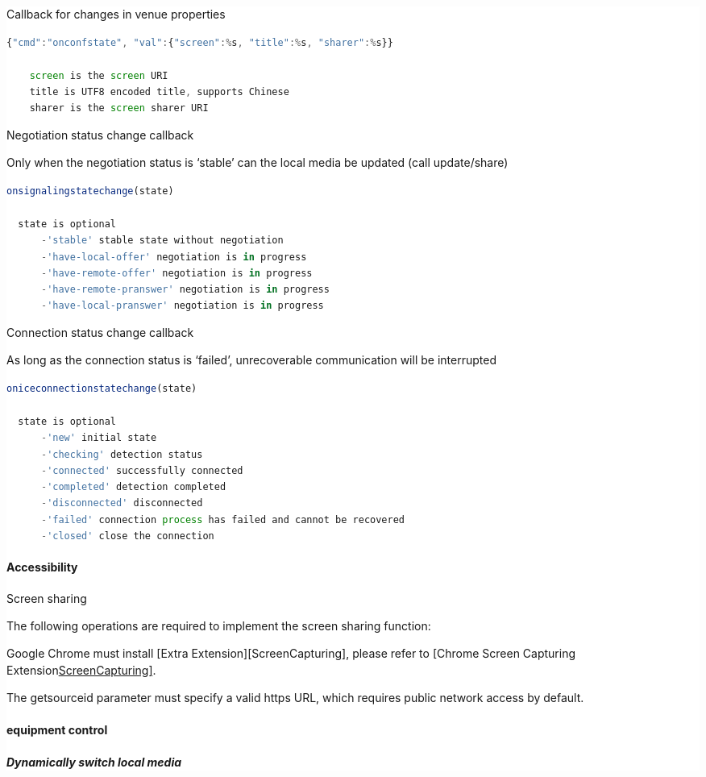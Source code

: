 Callback for changes in venue properties

```js
{"cmd":"onconfstate", "val":{"screen":%s, "title":%s, "sharer":%s}}

    screen is the screen URI
    title is UTF8 encoded title, supports Chinese
    sharer is the screen sharer URI
```

Negotiation status change callback

Only when the negotiation status is ‘stable’ can the local media be updated (call update/share)

```js
onsignalingstatechange(state)

  state is optional
      -'stable' stable state without negotiation
      -'have-local-offer' negotiation is in progress
      -'have-remote-offer' negotiation is in progress
      -'have-remote-pranswer' negotiation is in progress
      -'have-local-pranswer' negotiation is in progress
```

Connection status change callback

As long as the connection status is ‘failed’, unrecoverable communication will be interrupted

```js
oniceconnectionstatechange(state)

  state is optional
      -'new' initial state
      -'checking' detection status
      -'connected' successfully connected
      -'completed' detection completed
      -'disconnected' disconnected
      -'failed' connection process has failed and cannot be recovered
      -'closed' close the connection
```

#### Accessibility

Screen sharing

The following operations are required to implement the screen sharing function:

Google Chrome must install [Extra Extension][ScreenCapturing], please refer to [Chrome Screen Capturing Extension[ScreenCapturing\]](https://chrome.google.com/webstore/detail/screen-capturing/ajhifddimkapgcifgcodmmfdlknahffk).

The getsourceid parameter must specify a valid https URL, which requires public network access by default.

#### equipment control

##### Dynamically switch local media
